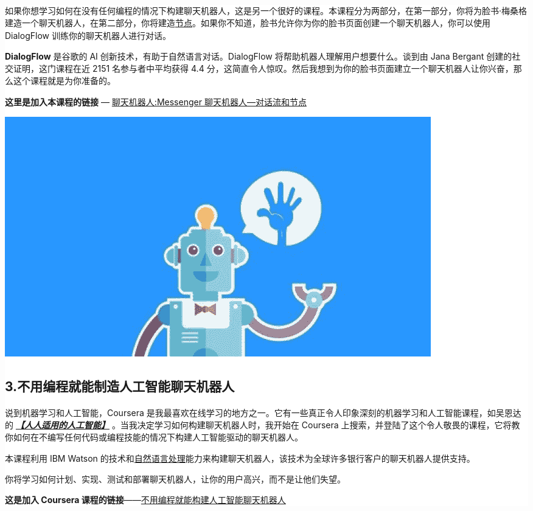 如果你想学习如何在没有任何编程的情况下构建聊天机器人，这是另一个很好的课程。本课程分为两部分，在第一部分，你将为脸书·梅桑格建造一个聊天机器人，在第二部分，你将建造[节点](https://javarevisited.blogspot.com/2018/01/top-5-nodejs-and-express-js-online-courses-for-web-developers.html#axzz5VllnxgVT)。如果你不知道，脸书允许你为你的脸书页面创建一个聊天机器人，你可以使用 DialogFlow 训练你的聊天机器人进行对话。

**DialogFlow** 是谷歌的 AI 创新技术，有助于自然语言对话。DialogFlow 将帮助机器人理解用户想要什么。谈到由 Jana Bergant 创建的社交证明，这门课程在近 2151 名参与者中平均获得 4.4 分，这简直令人惊叹。然后我想到为你的脸书页面建立一个聊天机器人让你兴奋，那么这个课程就是为你准备的。

**这里是加入本课程的链接** — [聊天机器人:Messenger 聊天机器人—对话流和节点](https://click.linksynergy.com/deeplink?id=JVFxdTr9V80&mid=39197&murl=https%3A%2F%2Fwww.udemy.com%2Fcourse%2Fchatbots%2F)

[![](img/529849c5f2f9124be0ab7229c46bdbfe.png)](https://click.linksynergy.com/deeplink?id=JVFxdTr9V80&mid=39197&murl=https%3A%2F%2Fwww.udemy.com%2Fcourse%2Fchatbots%2F)

## 3.不用编程就能制造人工智能聊天机器人

说到机器学习和人工智能，Coursera 是我最喜欢在线学习的地方之一。它有一些真正令人印象深刻的机器学习和人工智能课程，如吴恩达的 [***【人人适用的人工智能】***](https://coursera.pxf.io/c/3294490/1164545/14726?u=https%3A%2F%2Fwww.coursera.org%2Flearn%2Fai-for-everyone) 。当我决定学习如何构建聊天机器人时，我开始在 Coursera 上搜索，并登陆了这个令人敬畏的课程，它将教你如何在不编写任何代码或编程技能的情况下构建人工智能驱动的聊天机器人。

本课程利用 IBM Watson 的技术和[自然语言处理](https://javarevisited.blogspot.com/2020/07/top-5-courses-to-learn-natural-language-processing.html#axzz6cRYpiwdu)能力来构建聊天机器人，该技术为全球许多银行客户的聊天机器人提供支持。

你将学习如何计划、实现、测试和部署聊天机器人，让你的用户高兴，而不是让他们失望。

**这是加入 Coursera 课程的链接**——[不用编程就能构建人工智能聊天机器人](https://coursera.pxf.io/c/3294490/1164545/14726?u=https%3A%2F%2Fwww.coursera.org%2Flearn%2Fbuilding-ai-powered-chatbots)
